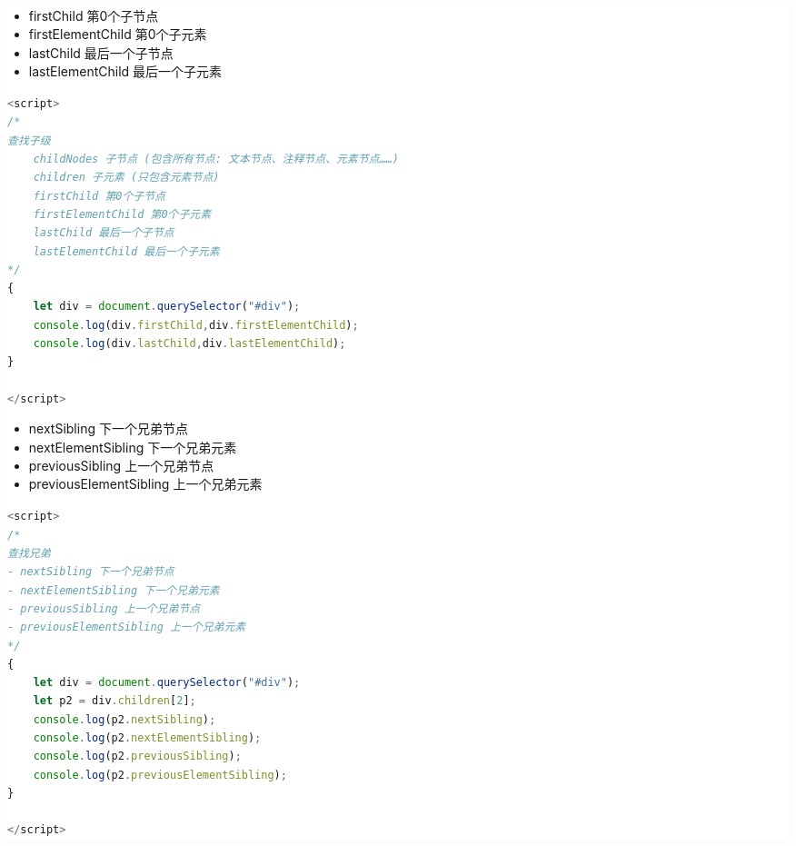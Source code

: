 - firstChild 第0个子节点
- firstElementChild 第0个子元素
- lastChild 最后一个子节点
- lastElementChild 最后一个子元素

```js
<script>
/* 
查找子级 
    childNodes 子节点 (包含所有节点: 文本节点、注释节点、元素节点……)
    children 子元素 (只包含元素节点)
    firstChild 第0个子节点
    firstElementChild 第0个子元素
    lastChild 最后一个子节点
    lastElementChild 最后一个子元素
*/
{
    let div = document.querySelector("#div");
    console.log(div.firstChild,div.firstElementChild);
    console.log(div.lastChild,div.lastElementChild);
}

</script>  
```



- nextSibling 下一个兄弟节点
- nextElementSibling 下一个兄弟元素
- previousSibling 上一个兄弟节点
- previousElementSibling 上一个兄弟元素

```js
<script>
/* 
查找兄弟 
- nextSibling 下一个兄弟节点
- nextElementSibling 下一个兄弟元素
- previousSibling 上一个兄弟节点
- previousElementSibling 上一个兄弟元素 
*/
{
    let div = document.querySelector("#div");
    let p2 = div.children[2];
    console.log(p2.nextSibling);
    console.log(p2.nextElementSibling);
    console.log(p2.previousSibling);
    console.log(p2.previousElementSibling);
}

</script>
```


